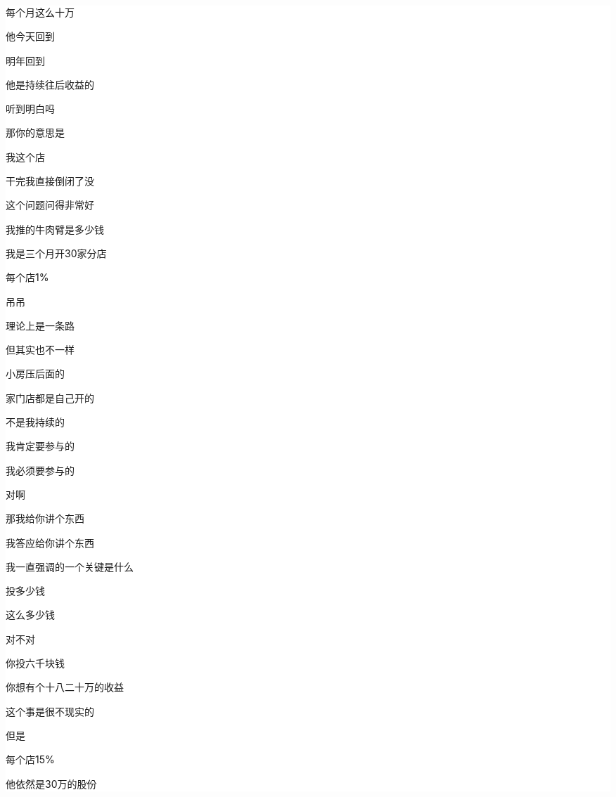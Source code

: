 每个月这么十万

他今天回到

明年回到

他是持续往后收益的

听到明白吗

那你的意思是

我这个店

干完我直接倒闭了没

这个问题问得非常好

我推的牛肉臂是多少钱

我是三个月开30家分店

每个店1%

吊吊

理论上是一条路

但其实也不一样

小房压后面的

家门店都是自己开的

不是我持续的

我肯定要参与的

我必须要参与的

对啊

那我给你讲个东西

我答应给你讲个东西

我一直强调的一个关键是什么

投多少钱

这么多少钱

对不对

你投六千块钱

你想有个十八二十万的收益

这个事是很不现实的

但是

每个店15%

他依然是30万的股份
